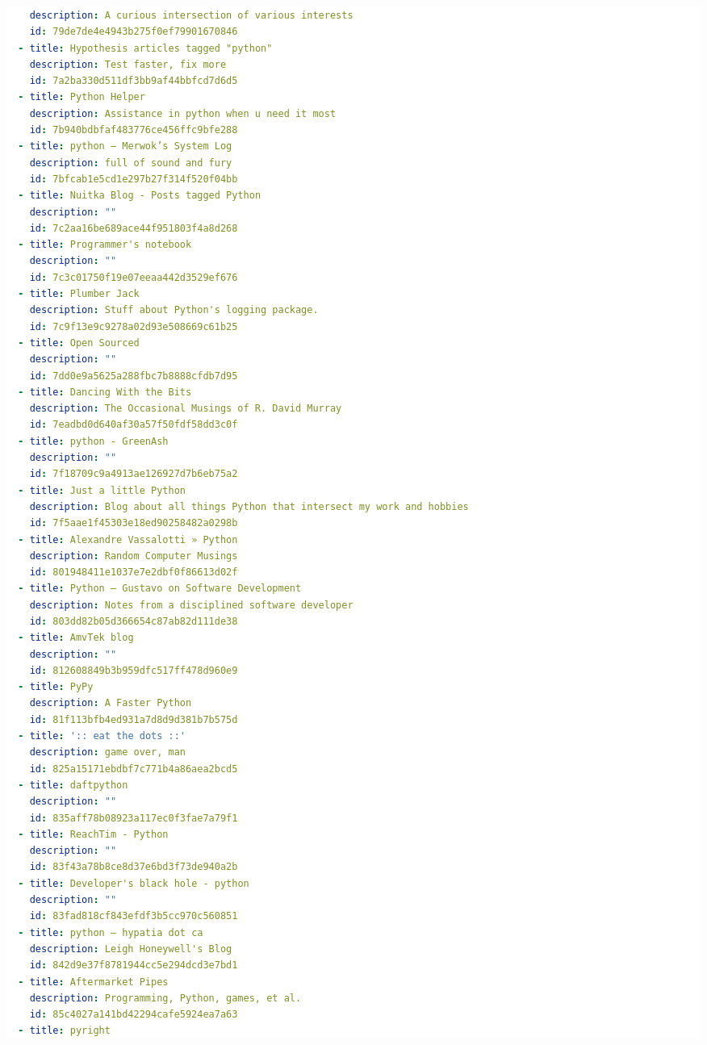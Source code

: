 ```yaml
    description: A curious intersection of various interests
    id: 79de7de4e4943b275f0ef79901670846
  - title: Hypothesis articles tagged "python"
    description: Test faster, fix more
    id: 7a2ba330d511df3bb9af44bbfcd7d6d5
  - title: Python Helper
    description: Assistance in python when u need it most
    id: 7b940bdbfaf483776ce456ffc9bfe288
  - title: python – Merwok’s System Log
    description: full of sound and fury
    id: 7bfcab1e5cd1e297b27f314f520f04bb
  - title: Nuitka Blog - Posts tagged Python
    description: ""
    id: 7c2aa16be689ace44f951803f4a8d268
  - title: Programmer's notebook
    description: ""
    id: 7c3c01750f19e07eeaa442d3529ef676
  - title: Plumber Jack
    description: Stuff about Python's logging package.
    id: 7c9f13e9c9278a02d93e508669c61b25
  - title: Open Sourced
    description: ""
    id: 7dd0e9a5625a288fbc7b8888cfdb7d95
  - title: Dancing With the Bits
    description: The Occasional Musings of R. David Murray
    id: 7eadbd0d640af30a57f50fdf58dd3c0f
  - title: python - GreenAsh
    description: ""
    id: 7f18709c9a4913ae126927d7b6eb75a2
  - title: Just a little Python
    description: Blog about all things Python that intersect my work and hobbies
    id: 7f5aae1f45303e18ed90258482a0298b
  - title: Alexandre Vassalotti » Python
    description: Random Computer Musings
    id: 801948411e1037e7e2dbf0f86613d02f
  - title: Python – Gustavo on Software Development
    description: Notes from a disciplined software developer
    id: 803dd82b05d366654c87ab82d111de38
  - title: AmvTek blog
    description: ""
    id: 812608849b3b959dfc517ff478d960e9
  - title: PyPy
    description: A Faster Python
    id: 81f113bfb4ed931a7d8d9d381b7b575d
  - title: ':: eat the dots ::'
    description: game over, man
    id: 825a15171ebdbf7c771b4a86aea2bcd5
  - title: daftpython
    description: ""
    id: 835aff78b08923a117ec0f3fae7a79f1
  - title: ReachTim - Python
    description: ""
    id: 83f43a78b8ce8d37e6bd3f73de940a2b
  - title: Developer's black hole - python
    description: ""
    id: 83fad818cf843efdf3b5cc970c560851
  - title: python – hypatia dot ca
    description: Leigh Honeywell's Blog
    id: 842d9e37f8781944cc5e294dcd3e7bd1
  - title: Aftermarket Pipes
    description: Programming, Python, games, et al.
    id: 85c4027a141bd42294cafe5924ea7a63
  - title: pyright
```